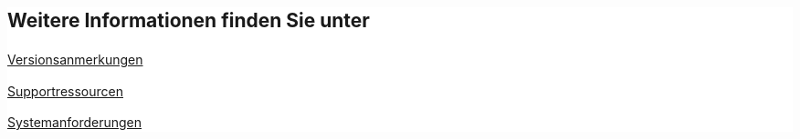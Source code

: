 ## <a name="see-also"></a>Weitere Informationen finden Sie unter  
[Versionsanmerkungen](../../connect/php/release-notes-for-the-php-sql-driver.md)

[Supportressourcen](../../connect/php/support-resources-for-the-php-sql-driver.md)

[Systemanforderungen](../../connect/php/system-requirements-for-the-php-sql-driver.md)
